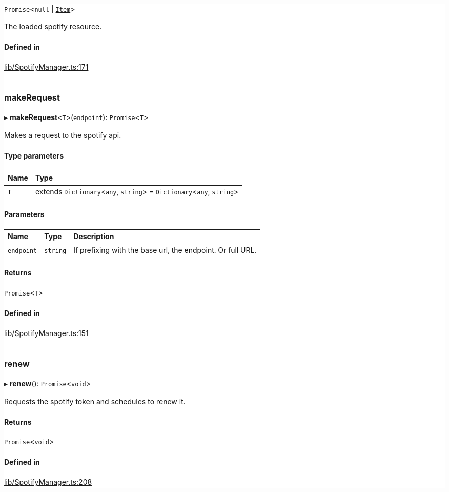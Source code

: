 `Promise`<``null`` \| [`Item`](../modules.md#item)\>

The loaded spotify resource.

#### Defined in

[lib/SpotifyManager.ts:171](https://github.com/lavaclient/plugins/blob/122f37d/packages/spotify/src/lib/SpotifyManager.ts#L171)

___

### makeRequest

▸ **makeRequest**<`T`\>(`endpoint`): `Promise`<`T`\>

Makes a request to the spotify api.

#### Type parameters

| Name | Type |
| :------ | :------ |
| `T` | extends `Dictionary`<`any`, `string`\> = `Dictionary`<`any`, `string`\> |

#### Parameters

| Name | Type | Description |
| :------ | :------ | :------ |
| `endpoint` | `string` | If prefixing with the base url, the endpoint. Or full URL. |

#### Returns

`Promise`<`T`\>

#### Defined in

[lib/SpotifyManager.ts:151](https://github.com/lavaclient/plugins/blob/122f37d/packages/spotify/src/lib/SpotifyManager.ts#L151)

___

### renew

▸ **renew**(): `Promise`<`void`\>

Requests the spotify token and schedules to renew it.

#### Returns

`Promise`<`void`\>

#### Defined in

[lib/SpotifyManager.ts:208](https://github.com/lavaclient/plugins/blob/122f37d/packages/spotify/src/lib/SpotifyManager.ts#L208)
